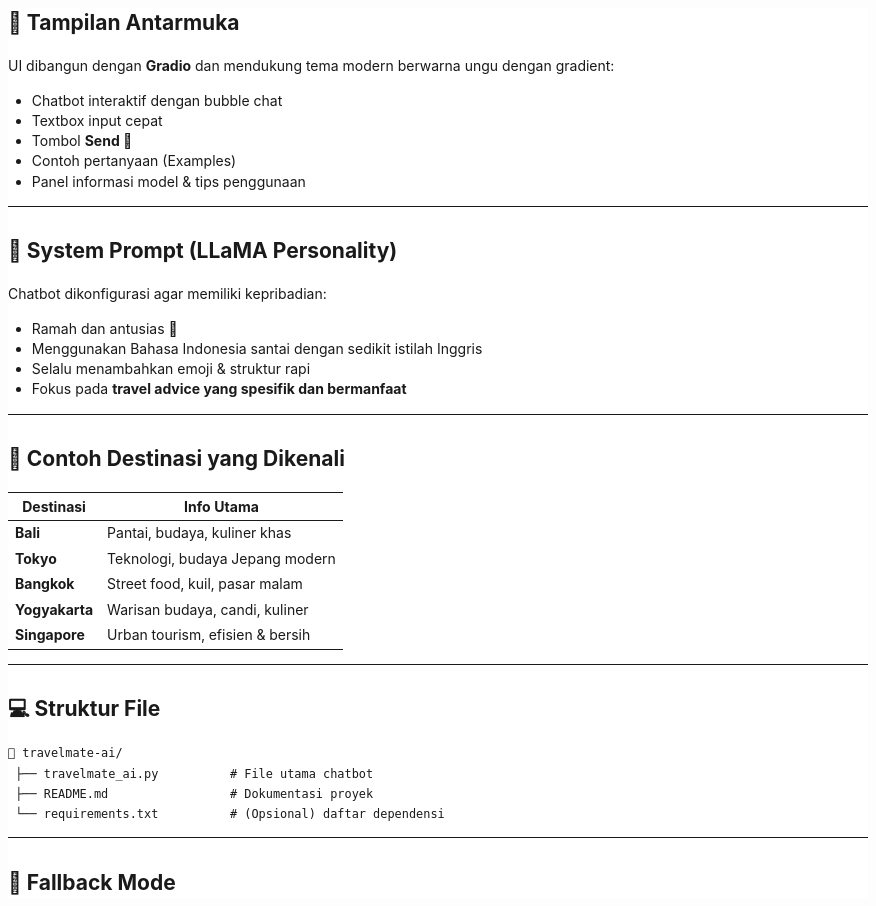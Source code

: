 
## 🎨 Tampilan Antarmuka

UI dibangun dengan **Gradio** dan mendukung tema modern berwarna ungu dengan gradient:

* Chatbot interaktif dengan bubble chat
* Textbox input cepat
* Tombol **Send 🚀**
* Contoh pertanyaan (Examples)
* Panel informasi model & tips penggunaan

---

## 🧠 System Prompt (LLaMA Personality)

Chatbot dikonfigurasi agar memiliki kepribadian:

* Ramah dan antusias 🥰
* Menggunakan Bahasa Indonesia santai dengan sedikit istilah Inggris
* Selalu menambahkan emoji & struktur rapi
* Fokus pada **travel advice yang spesifik dan bermanfaat**

---

## 🧾 Contoh Destinasi yang Dikenali

| Destinasi      | Info Utama                      |
| -------------- | ------------------------------- |
| **Bali**       | Pantai, budaya, kuliner khas    |
| **Tokyo**      | Teknologi, budaya Jepang modern |
| **Bangkok**    | Street food, kuil, pasar malam  |
| **Yogyakarta** | Warisan budaya, candi, kuliner  |
| **Singapore**  | Urban tourism, efisien & bersih |

---

## 💻 Struktur File

```
📂 travelmate-ai/
 ├── travelmate_ai.py          # File utama chatbot
 ├── README.md                 # Dokumentasi proyek
 └── requirements.txt          # (Opsional) daftar dependensi
```

---

## 🧩 Fallback Mode
